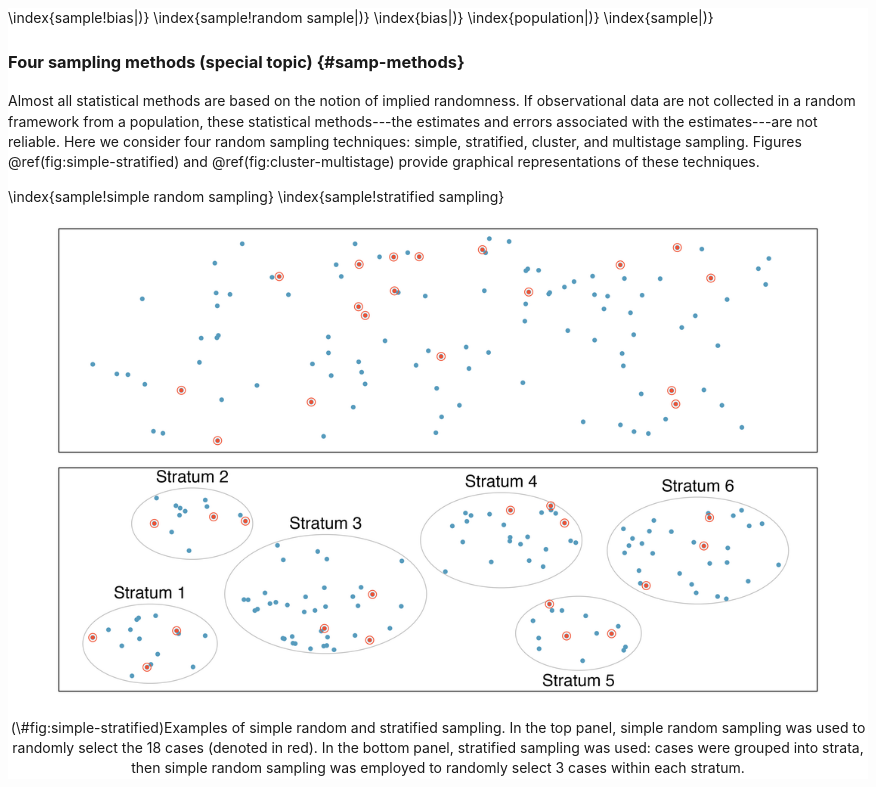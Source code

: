 
\index{sample!bias|)}
\index{sample!random sample|)}
\index{bias|)}
\index{population|)}
\index{sample|)}


### Four sampling methods (special topic) {#samp-methods}

Almost all statistical methods are based on the notion of implied randomness. 
If observational data are not collected in a random framework from a population, these statistical methods---the estimates and errors associated with the estimates---are not reliable. 
Here we consider four random sampling techniques: simple, stratified, cluster, and multistage sampling. Figures \@ref(fig:simple-stratified) and \@ref(fig:cluster-multistage) provide graphical representations of these techniques.

\index{sample!simple random sampling}
\index{sample!stratified sampling}

<div class="figure" style="text-align: center">
<img src="02-data-design_files/figure-html/simple-stratified-1.png" alt="Examples of simple random and stratified sampling. In the top panel, simple random sampling was used to randomly select the 18 cases (denoted in red). In the bottom panel, stratified sampling was used: cases were grouped into strata, then simple random sampling was employed to randomly select 3 cases within each stratum." width="90%" />
<p class="caption">(\#fig:simple-stratified)Examples of simple random and stratified sampling. In the top panel, simple random sampling was used to randomly select the 18 cases (denoted in red). In the bottom panel, stratified sampling was used: cases were grouped into strata, then simple random sampling was employed to randomly select 3 cases within each stratum.</p>
</div>
